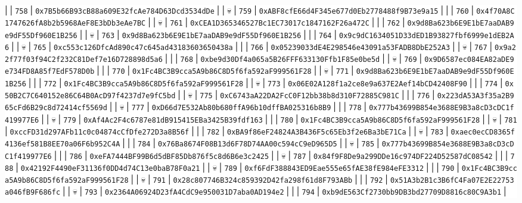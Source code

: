 |  | `758` | `0x7B5b66B93cB88a609E32fcAe784D63Dcd3534dDe` |
| 💀 | `759` | `0xABF8cfE66d4F345e677d0Eb2778488f9B73e9a15` |
|  | `760` | `0x4f70A8C1747626fA8b2b5968AeF8E3bDb3eAe7BC` |
| 💀 | `761` | `0xCEA1D365346527Bc1EC73017c1847162F26a472C` |
|  | `762` | `0x9d8Ba623b6E9E1bE7aaDAB9e9dF55Df960E1B256` |
| 💀 | `763` | `0x9d8Ba623b6E9E1bE7aaDAB9e9dF55Df960E1B256` |
|  | `764` | `0x9c9dC1634051D33dED1B93827fbf6999e1dEB2A6` |
| 💀 | `765` | `0xc553c126DfcAd890c47c645ad43183603650438a` |
|  | `766` | `0x05239033dE4E298546e43091a53FADB8DbE252A3` |
| 💀 | `767` | `0x9a22f77f03f94C2f232C81Def7e16D728898d5a6` |
|  | `768` | `0xbe9d30Df4a065a5B26FFF633130Ffb1F85e0be5d` |
| 💀 | `769` | `0x9D6587ec084EA82aDE9e734FD8A85f7EdF578D0b` |
|  | `770` | `0x1Fc4BC3B9cca5A9b86C8D5f6fa592aF999561F28` |
| 💀 | `771` | `0x9d8Ba623b6E9E1bE7aaDAB9e9dF55Df960E1B256` |
|  | `772` | `0x1Fc4BC3B9cca5A9b86C8D5f6fa592aF999561F28` |
| 💀 | `773` | `0x06E02A128f1a2ce8e9a637E2Aef14bCD42408F90` |
|  | `774` | `0x50B2C7C640152e86C64B0AcD97f4237d7e9fC5bd` |
| 💀 | `775` | `0xC6743aA22DA2FcC0F12bb38b8d310F72885C981C` |
|  | `776` | `0x223dA53A3f35a2B965cFd6B29c8d72414cf5569d` |
| 💀 | `777` | `0xD66d7E532Ab80b680ffA96b10dffBA025316b8B9` |
|  | `778` | `0x777b43699B854e3688E9B3a8cD3cDC1f419977E6` |
| 💀 | `779` | `0xAf4Ac2F4c6787e81dB915415EBa3425B39fdf163` |
|  | `780` | `0x1Fc4BC3B9cca5A9b86C8D5f6fa592aF999561F28` |
| 💀 | `781` | `0xccFD31d297AFb11c0c04874cCfDfe272D3a8B56f` |
|  | `782` | `0xBA9f86eF24824A3B436F5c65Eb3f2e6Ba3bE71Ca` |
| 💀 | `783` | `0xaec0ecCD8365f4136ef581B8EE70a06F6b952C4A` |
|  | `784` | `0x76Ba8674F08B13d6F78D74AA00c594cC9eD965D5` |
| 💀 | `785` | `0x777b43699B854e3688E9B3a8cD3cDC1f419977E6` |
|  | `786` | `0xeFA7444BF99B6d5dBF85Db876f5c8d6B6e3c2425` |
| 💀 | `787` | `0x84f9F8De9a299DDe16c974DF224D52587dC08542` |
|  | `788` | `0x42192F4490eF31136f0DD4d74C13e0baB78F0a21` |
| 💀 | `789` | `0xf6FdF388843ED9Eae555e65fAE38fE984eFE3312` |
|  | `790` | `0x1Fc4BC3B9cca5A9b86C8D5f6fa592aF999561F28` |
| 💀 | `791` | `0x28c807746B324c859392D42fa298f61d8F793ABb` |
|  | `792` | `0x51A3b2B1c3B6fC4Fa07E2E22753a046fB9F686fc` |
| 💀 | `793` | `0x2364A06924D23fA4CdC9e950031D7aba0AD194e2` |
|  | `794` | `0xb9dE563Cf2730bb9DB3bd27709D8816c80C9A3b1` |